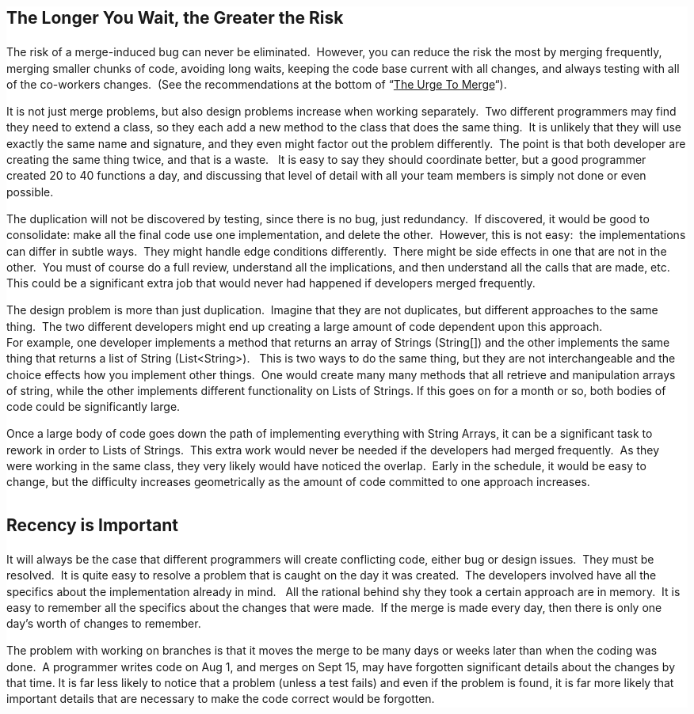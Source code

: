 ## The Longer You Wait, the Greater the Risk

The risk of a merge-induced bug can never be eliminated.  However, you can reduce the risk the most by merging frequently, merging smaller chunks of code, avoiding long waits, keeping the code base current with all changes, and always testing with all of the co-workers changes.  (See the recommendations at the bottom of “[The Urge To Merge](https://agiletribe.purplehillsbooks.com/2017/12/16/the-urge-to-merge/)“). 

It is not just merge problems, but also design problems increase when working separately.  Two different programmers may find they need to extend a class, so they each add a new method to the class that does the same thing.  It is unlikely that they will use exactly the same name and signature, and they even might factor out the problem differently.  The point is that both developer are creating the same thing twice, and that is a waste.   It is easy to say they should coordinate better, but a good programmer created 20 to 40 functions a day, and discussing that level of detail with all your team members is simply not done or even possible. 

The duplication will not be discovered by testing, since there is no bug, just redundancy.  If discovered, it would be good to consolidate: make all the final code use one implementation, and delete the other.  However, this is not easy:  the implementations can differ in subtle ways.  They might handle edge conditions differently.  There might be side effects in one that are not in the other.  You must of course do a full review, understand all the implications, and then understand all the calls that are made, etc.  This could be a significant extra job that would never had happened if developers merged frequently. 

The design problem is more than just duplication.  Imagine that they are not duplicates, but different approaches to the same thing.  The two different developers might end up creating a large amount of code dependent upon this approach.  
For example, one developer implements a method that returns an array of Strings (String\[\]) and the other implements the same thing that returns a list of String (List&lt;String&gt;).   This is two ways to do the same thing, but they are not interchangeable and the choice effects how you implement other things.  One would create many many methods that all retrieve and manipulation arrays of string, while the other implements different functionality on Lists of Strings. If this goes on for a month or so, both bodies of code could be significantly large. 

Once a large body of code goes down the path of implementing everything with String Arrays, it can be a significant task to rework in order to Lists of Strings.  This extra work would never be needed if the developers had merged frequently.  As they were working in the same class, they very likely would have noticed the overlap.  Early in the schedule, it would be easy to change, but the difficulty increases geometrically as the amount of code committed to one approach increases.

## Recency is Important

It will always be the case that different programmers will create conflicting code, either bug or design issues.  They must be resolved.  It is quite easy to resolve a problem that is caught on the day it was created.  The developers involved have all the specifics about the implementation already in mind.   All the rational behind shy they took a certain approach are in memory.  It is easy to remember all the specifics about the changes that were made.  If the merge is made every day, then there is only one day’s worth of changes to remember. 

The problem with working on branches is that it moves the merge to be many days or weeks later than when the coding was done.  A programmer writes code on Aug 1, and merges on Sept 15, may have forgotten significant details about the changes by that time. It is far less likely to notice that a problem (unless a test fails) and even if the problem is found, it is far more likely that important details that are necessary to make the code correct would be forgotten.
